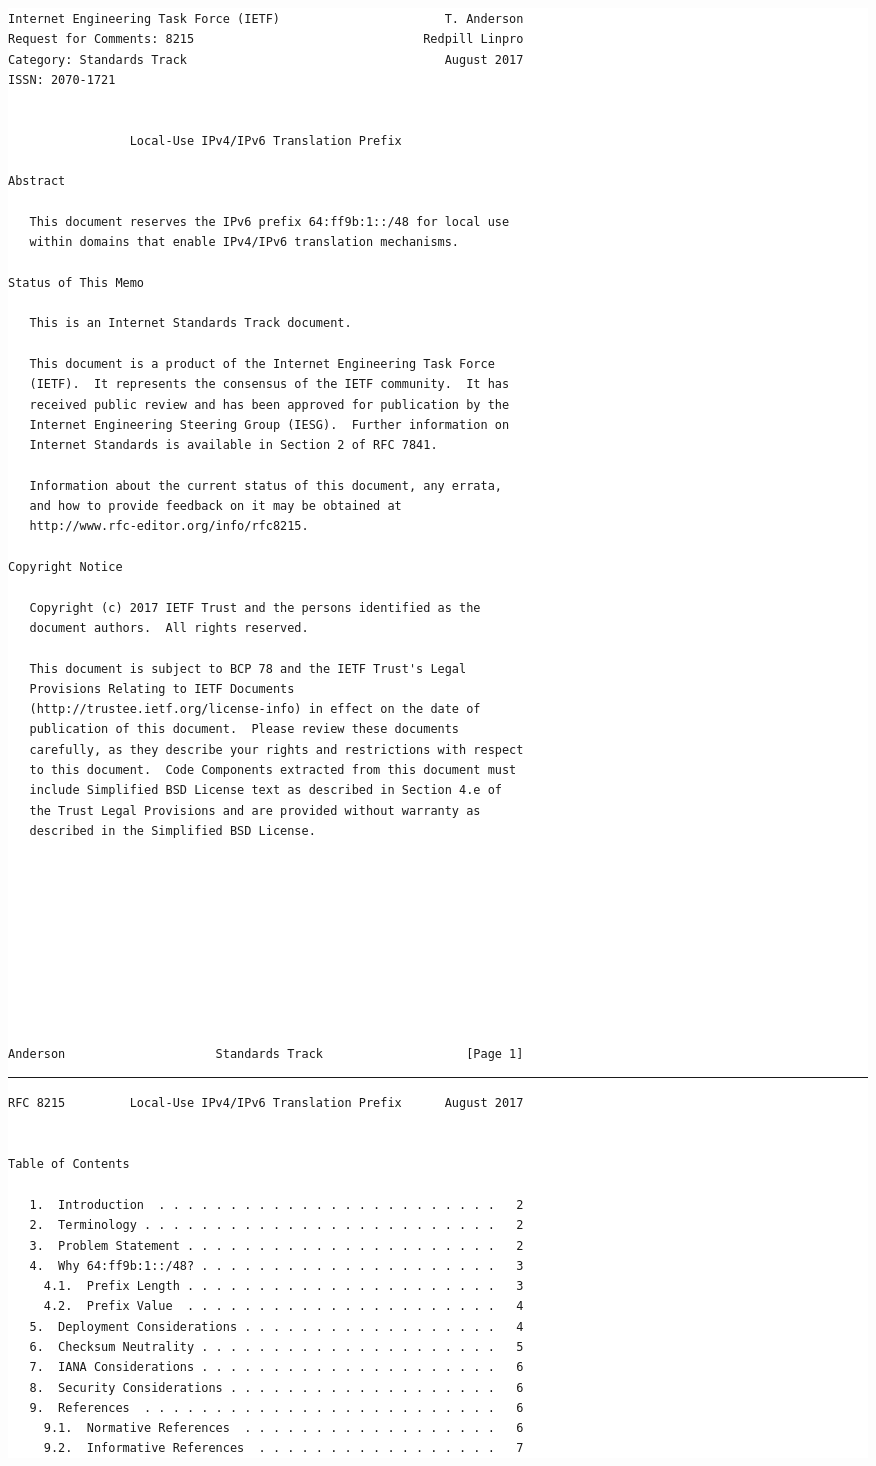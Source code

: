     Internet Engineering Task Force (IETF)                       T. Anderson
    Request for Comments: 8215                                Redpill Linpro
    Category: Standards Track                                    August 2017
    ISSN: 2070-1721


                     Local-Use IPv4/IPv6 Translation Prefix

    Abstract

       This document reserves the IPv6 prefix 64:ff9b:1::/48 for local use
       within domains that enable IPv4/IPv6 translation mechanisms.

    Status of This Memo

       This is an Internet Standards Track document.

       This document is a product of the Internet Engineering Task Force
       (IETF).  It represents the consensus of the IETF community.  It has
       received public review and has been approved for publication by the
       Internet Engineering Steering Group (IESG).  Further information on
       Internet Standards is available in Section 2 of RFC 7841.

       Information about the current status of this document, any errata,
       and how to provide feedback on it may be obtained at
       http://www.rfc-editor.org/info/rfc8215.

    Copyright Notice

       Copyright (c) 2017 IETF Trust and the persons identified as the
       document authors.  All rights reserved.

       This document is subject to BCP 78 and the IETF Trust's Legal
       Provisions Relating to IETF Documents
       (http://trustee.ietf.org/license-info) in effect on the date of
       publication of this document.  Please review these documents
       carefully, as they describe your rights and restrictions with respect
       to this document.  Code Components extracted from this document must
       include Simplified BSD License text as described in Section 4.e of
       the Trust Legal Provisions and are provided without warranty as
       described in the Simplified BSD License.










    Anderson                     Standards Track                    [Page 1]

------------------------------------------------------------------------

``` newpage
RFC 8215         Local-Use IPv4/IPv6 Translation Prefix      August 2017


Table of Contents

   1.  Introduction  . . . . . . . . . . . . . . . . . . . . . . . .   2
   2.  Terminology . . . . . . . . . . . . . . . . . . . . . . . . .   2
   3.  Problem Statement . . . . . . . . . . . . . . . . . . . . . .   2
   4.  Why 64:ff9b:1::/48? . . . . . . . . . . . . . . . . . . . . .   3
     4.1.  Prefix Length . . . . . . . . . . . . . . . . . . . . . .   3
     4.2.  Prefix Value  . . . . . . . . . . . . . . . . . . . . . .   4
   5.  Deployment Considerations . . . . . . . . . . . . . . . . . .   4
   6.  Checksum Neutrality . . . . . . . . . . . . . . . . . . . . .   5
   7.  IANA Considerations . . . . . . . . . . . . . . . . . . . . .   6
   8.  Security Considerations . . . . . . . . . . . . . . . . . . .   6
   9.  References  . . . . . . . . . . . . . . . . . . . . . . . . .   6
     9.1.  Normative References  . . . . . . . . . . . . . . . . . .   6
     9.2.  Informative References  . . . . . . . . . . . . . . . . .   7
```